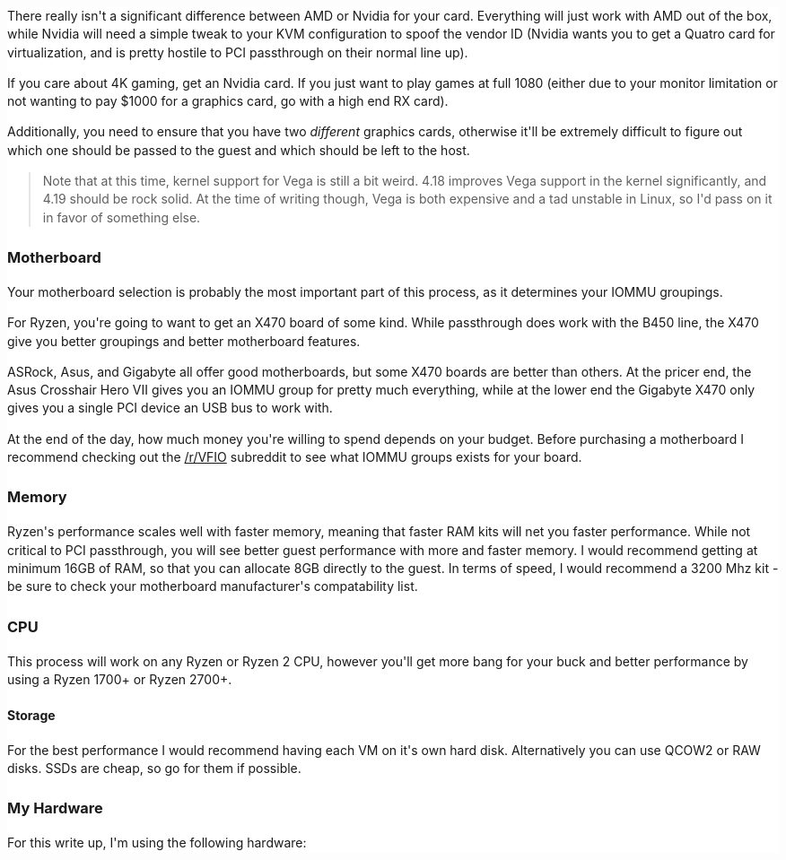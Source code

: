 There really isn't a significant difference between AMD or Nvidia for your card. Everything will just work with AMD out of the box, while Nvidia will need a simple tweak to your KVM configuration to spoof the vendor ID (Nvidia wants you to get a Quatro card for virtualization, and is pretty hostile to PCI passthrough on their normal line up).

If you care about 4K gaming, get an Nvidia card. If you just want to play games at full 1080 (either due to your monitor limitation or not wanting to pay $1000 for a graphics card, go with a high end RX card).

Additionally, you need to ensure that you have two _different_ graphics cards, otherwise it'll be extremely difficult to figure out which one should be passed to the guest and which should be left to the host.

> Note that at this time, kernel support for Vega is still a bit weird. 4.18 improves Vega support in the kernel significantly, and 4.19 should be rock solid. At the time of writing though, Vega is both expensive and a tad unstable in Linux, so I'd pass on it in favor of something else.

### Motherboard

Your motherboard selection is probably the most important part of this process, as it determines your IOMMU groupings.

For Ryzen, you're going to want to get an X470 board of some kind. While passthrough does work with the B450 line, the X470 give you better groupings and better motherboard features.

ASRock, Asus, and Gigabyte all offer good motherboards, but some X470 boards are better than others. At the pricer end, the Asus Crosshair Hero VII gives you an IOMMU group for pretty much everything, while at the lower end the Gigabyte X470 only gives you a single PCI device an USB bus to work with.

At the end of the day, how much money you're willing to spend depends on your budget. Before purchasing a motherboard I recommend checking out the [/r/VFIO](https://old.reddit.com/r/vfio) subreddit to see what IOMMU groups exists for your board.

### Memory

Ryzen's performance scales well with faster memory, meaning that faster RAM kits will net you faster performance. While not critical to PCI passthrough, you will see better guest performance with more and faster memory. I would recommend getting at minimum 16GB of RAM, so that you can allocate 8GB directly to the guest. In terms of speed, I would recommend a 3200 Mhz kit - be sure to check your motherboard manufacturer's compatability list.

### CPU

This process will work on any Ryzen or Ryzen 2 CPU, however you'll get more bang for your buck and better performance by using a Ryzen 1700+ or Ryzen 2700+.

#### Storage

For the best performance I would recommend having each VM on it's own hard disk. Alternatively you can use QCOW2 or RAW disks. SSDs are cheap, so go for them if possible.

### My Hardware

For this write up, I'm using the following hardware:
